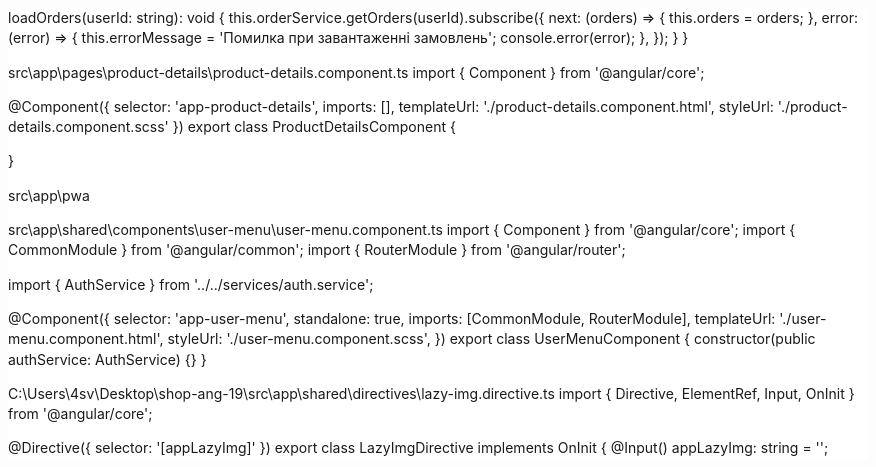   loadOrders(userId: string): void {
    this.orderService.getOrders(userId).subscribe({
      next: (orders) => {
        this.orders = orders;
      },
      error: (error) => {
        this.errorMessage = 'Помилка при завантаженні замовлень';
        console.error(error);
      },
    });
  }
}



src\app\pages\product-details\product-details.component.ts
import { Component } from '@angular/core';

@Component({
  selector: 'app-product-details',
  imports: [],
  templateUrl: './product-details.component.html',
  styleUrl: './product-details.component.scss'
})
export class ProductDetailsComponent {

}



src\app\pwa


src\app\shared\components\user-menu\user-menu.component.ts
import { Component } from '@angular/core';
import { CommonModule } from '@angular/common';
import { RouterModule } from '@angular/router';

import { AuthService } from '../../services/auth.service';

@Component({
  selector: 'app-user-menu',
  standalone: true,
  imports: [CommonModule, RouterModule],
  templateUrl: './user-menu.component.html',
  styleUrl: './user-menu.component.scss',
})
export class UserMenuComponent {
  constructor(public authService: AuthService) {}
}



C:\Users\4sv\Desktop\shop-ang-19\src\app\shared\directives\lazy-img.directive.ts
import { Directive, ElementRef, Input, OnInit } from '@angular/core';

@Directive({
  selector: '[appLazyImg]'
})
export class LazyImgDirective implements OnInit {
  @Input() appLazyImg: string = '';
